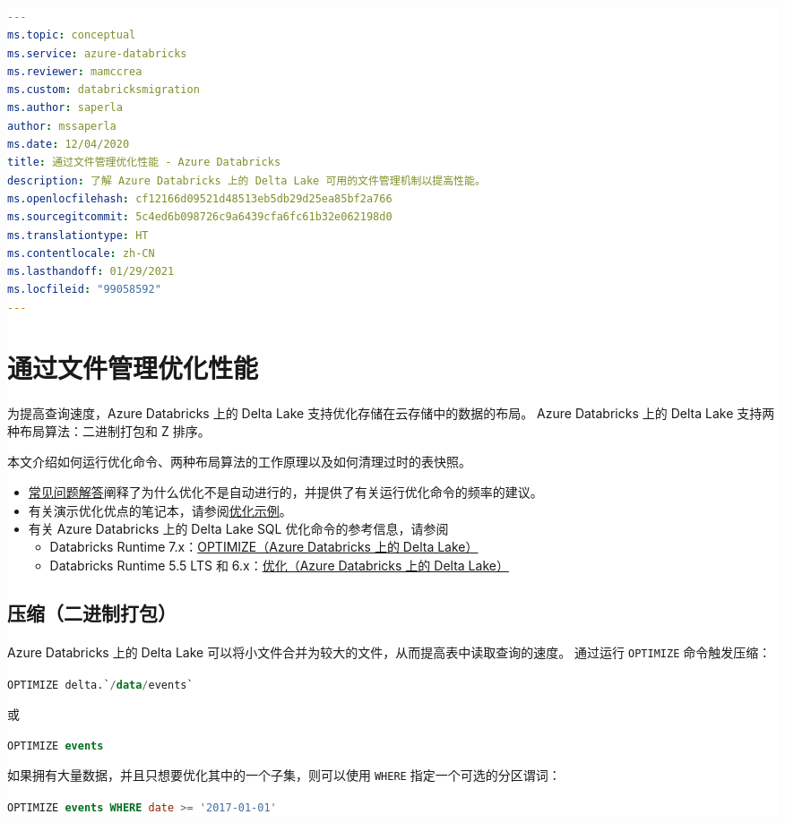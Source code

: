 ```yaml
---
ms.topic: conceptual
ms.service: azure-databricks
ms.reviewer: mamccrea
ms.custom: databricksmigration
ms.author: saperla
author: mssaperla
ms.date: 12/04/2020
title: 通过文件管理优化性能 - Azure Databricks
description: 了解 Azure Databricks 上的 Delta Lake 可用的文件管理机制以提高性能。
ms.openlocfilehash: cf12166d09521d48513eb5db29d25ea85bf2a766
ms.sourcegitcommit: 5c4ed6b098726c9a6439cfa6fc61b32e062198d0
ms.translationtype: HT
ms.contentlocale: zh-CN
ms.lasthandoff: 01/29/2021
ms.locfileid: "99058592"
---
```

# <a name="optimize-performance-with-file-management"></a>通过文件管理优化性能

为提高查询速度，Azure Databricks 上的 Delta Lake 支持优化存储在云存储中的数据的布局。 Azure Databricks 上的 Delta Lake 支持两种布局算法：二进制打包和 Z 排序。

本文介绍如何运行优化命令、两种布局算法的工作原理以及如何清理过时的表快照。

* [常见问题解答](#optimize-faq)阐释了为什么优化不是自动进行的，并提供了有关运行优化命令的频率的建议。
* 有关演示优化优点的笔记本，请参阅[优化示例](optimization-examples.md)。
* 有关 Azure Databricks 上的 Delta Lake SQL 优化命令的参考信息，请参阅
  * Databricks Runtime 7.x：[OPTIMIZE（Azure Databricks 上的 Delta Lake）](../../spark/latest/spark-sql/language-manual/delta-optimize.md)
  * Databricks Runtime 5.5 LTS 和 6.x：[优化（Azure Databricks 上的 Delta Lake）](../../spark/2.x/spark-sql/language-manual/optimize.md)

## <a name="compaction-bin-packing"></a><a id="compaction-bin-packing"> </a> <a id="delta-optimize"> </a>压缩（二进制打包）

Azure Databricks 上的 Delta Lake 可以将小文件合并为较大的文件，从而提高表中读取查询的速度。 通过运行 `OPTIMIZE` 命令触发压缩：

```sql
OPTIMIZE delta.`/data/events`
```

或

```sql
OPTIMIZE events
```

如果拥有大量数据，并且只想要优化其中的一个子集，则可以使用 `WHERE` 指定一个可选的分区谓词：

```sql
OPTIMIZE events WHERE date >= '2017-01-01'
```
